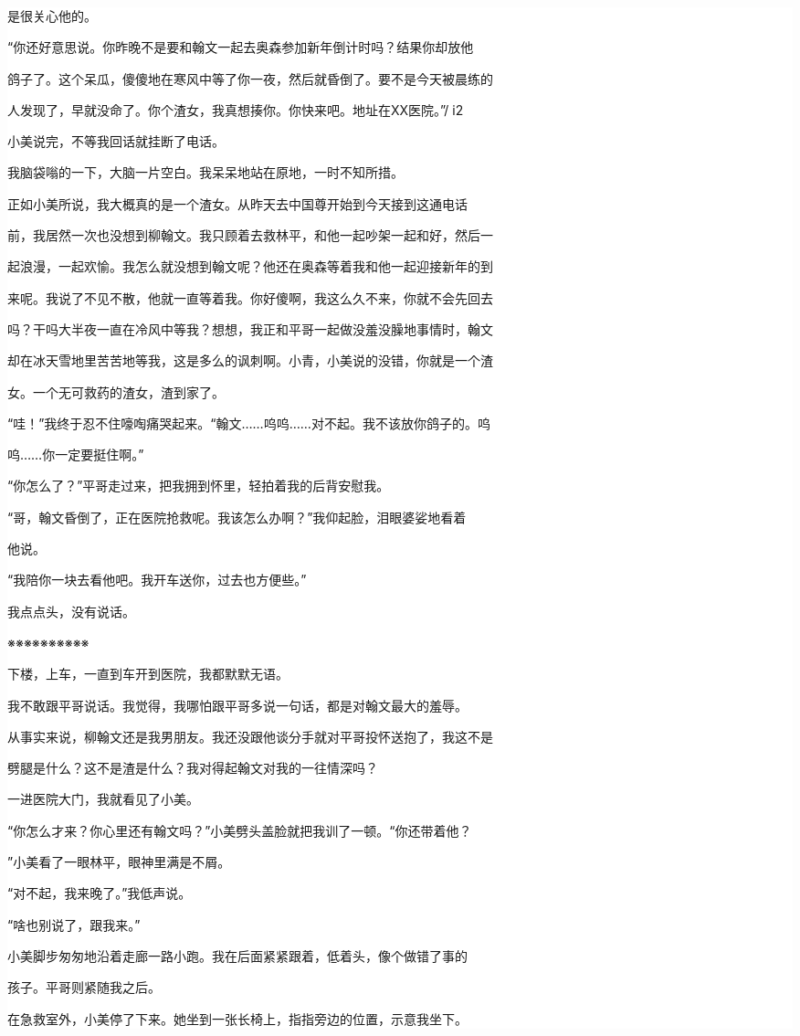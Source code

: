 是很关心他的。

“你还好意思说。你昨晚不是要和翰文一起去奥森参加新年倒计时吗？结果你却放他

鸽子了。这个呆瓜，傻傻地在寒风中等了你一夜，然后就昏倒了。要不是今天被晨练的

人发现了，早就没命了。你个渣女，我真想揍你。你快来吧。地址在XX医院。”/    i2

小美说完，不等我回话就挂断了电话。

我脑袋嗡的一下，大脑一片空白。我呆呆地站在原地，一时不知所措。

正如小美所说，我大概真的是一个渣女。从昨天去中国尊开始到今天接到这通电话

前，我居然一次也没想到柳翰文。我只顾着去救林平，和他一起吵架一起和好，然后一

起浪漫，一起欢愉。我怎么就没想到翰文呢？他还在奥森等着我和他一起迎接新年的到

来呢。我说了不见不散，他就一直等着我。你好傻啊，我这么久不来，你就不会先回去

吗？干吗大半夜一直在冷风中等我？想想，我正和平哥一起做没羞没臊地事情时，翰文

却在冰天雪地里苦苦地等我，这是多么的讽刺啊。小青，小美说的没错，你就是一个渣

女。一个无可救药的渣女，渣到家了。

“哇！”我终于忍不住嚎啕痛哭起来。“翰文……呜呜……对不起。我不该放你鸽子的。呜

呜……你一定要挺住啊。”

“你怎么了？”平哥走过来，把我拥到怀里，轻拍着我的后背安慰我。

“哥，翰文昏倒了，正在医院抢救呢。我该怎么办啊？”我仰起脸，泪眼婆娑地看着

他说。

“我陪你一块去看他吧。我开车送你，过去也方便些。”

我点点头，没有说话。

※※※※※※※※※※

下楼，上车，一直到车开到医院，我都默默无语。

我不敢跟平哥说话。我觉得，我哪怕跟平哥多说一句话，都是对翰文最大的羞辱。

从事实来说，柳翰文还是我男朋友。我还没跟他谈分手就对平哥投怀送抱了，我这不是

劈腿是什么？这不是渣是什么？我对得起翰文对我的一往情深吗？

一进医院大门，我就看见了小美。

“你怎么才来？你心里还有翰文吗？”小美劈头盖脸就把我训了一顿。“你还带着他？

”小美看了一眼林平，眼神里满是不屑。

“对不起，我来晚了。”我低声说。

“啥也别说了，跟我来。”

小美脚步匆匆地沿着走廊一路小跑。我在后面紧紧跟着，低着头，像个做错了事的

孩子。平哥则紧随我之后。

在急救室外，小美停了下来。她坐到一张长椅上，指指旁边的位置，示意我坐下。
